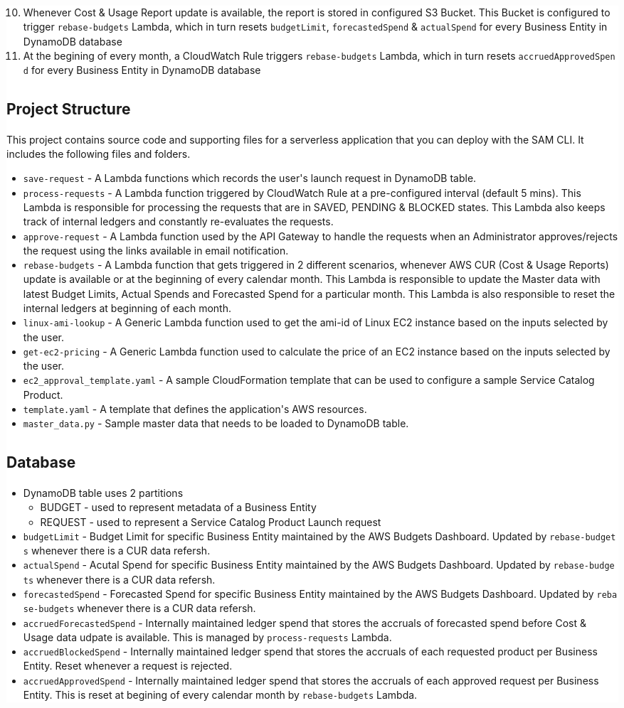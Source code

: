 10. Whenever Cost & Usage Report update is available, the report is stored in configured S3 Bucket. This Bucket is configured to trigger `rebase-budgets` Lambda, which in turn resets `budgetLimit`, `forecastedSpend` & `actualSpend` for every Business Entity in DynamoDB database
11. At the begining of every month, a CloudWatch Rule triggers `rebase-budgets` Lambda, which in turn resets `accruedApprovedSpend` for every Business Entity in DynamoDB database

## Project Structure

This project contains source code and supporting files for a serverless application that you can deploy with the SAM CLI. It includes the following files and folders.

- `save-request` - A Lambda functions which records the user's launch request in DynamoDB table.
- `process-requests` - A Lambda function triggered by CloudWatch Rule at a pre-configured interval (default 5 mins). This Lambda is responsible for processing the requests that are in SAVED, PENDING & BLOCKED states. This Lambda also keeps track of internal ledgers and constantly re-evaluates the requests.
- `approve-request` - A Lambda function used by the API Gateway to handle the requests when an Administrator approves/rejects the request using the links available in email notification.
- `rebase-budgets` - A Lambda function that gets triggered in 2 different scenarios, whenever AWS CUR (Cost & Usage Reports) update is available or at the beginning of every calendar month. This Lambda is responsible to update the Master data with latest Budget Limits, Actual Spends and Forecasted Spend for a particular month. This Lambda is also responsible to reset the internal ledgers at beginning of each month.
- `linux-ami-lookup` - A Generic Lambda function used to get the ami-id of Linux EC2 instance based on the inputs selected by the user.
- `get-ec2-pricing` - A Generic Lambda function used to calculate the price of an EC2 instance based on the inputs selected by the user.
- `ec2_approval_template.yaml` - A sample CloudFormation template that can be used to configure a sample Service Catalog Product.
- `template.yaml` - A template that defines the application's AWS resources.
- `master_data.py` - Sample master data that needs to be loaded to DynamoDB table.

## Database

- DynamoDB table uses 2 partitions
  - BUDGET - used to represent metadata of a Business Entity
  - REQUEST - used to represent a Service Catalog Product Launch request
- `budgetLimit` - Budget Limit for specific Business Entity maintained by the AWS Budgets Dashboard. Updated by `rebase-budgets` whenever there is a CUR data refersh.
- `actualSpend` - Acutal Spend for specific Business Entity maintained by the AWS Budgets Dashboard. Updated by `rebase-budgets` whenever there is a CUR data refersh.
- `forecastedSpend` - Forecasted Spend for specific Business Entity maintained by the AWS Budgets Dashboard. Updated by `rebase-budgets` whenever there is a CUR data refersh.
- `accruedForecastedSpend` - Internally maintained ledger spend that stores the accruals of forecasted spend before Cost & Usage data udpate is available. This is managed by `process-requests` Lambda.
- `accruedBlockedSpend` - Internally maintained ledger spend that stores the accruals of each requested product per Business Entity. Reset whenever a request is rejected.
- `accruedApprovedSpend` - Internally maintained ledger spend that stores the accruals of each approved request per Business Entity. This is reset at begining of every calendar month by `rebase-budgets` Lambda.

